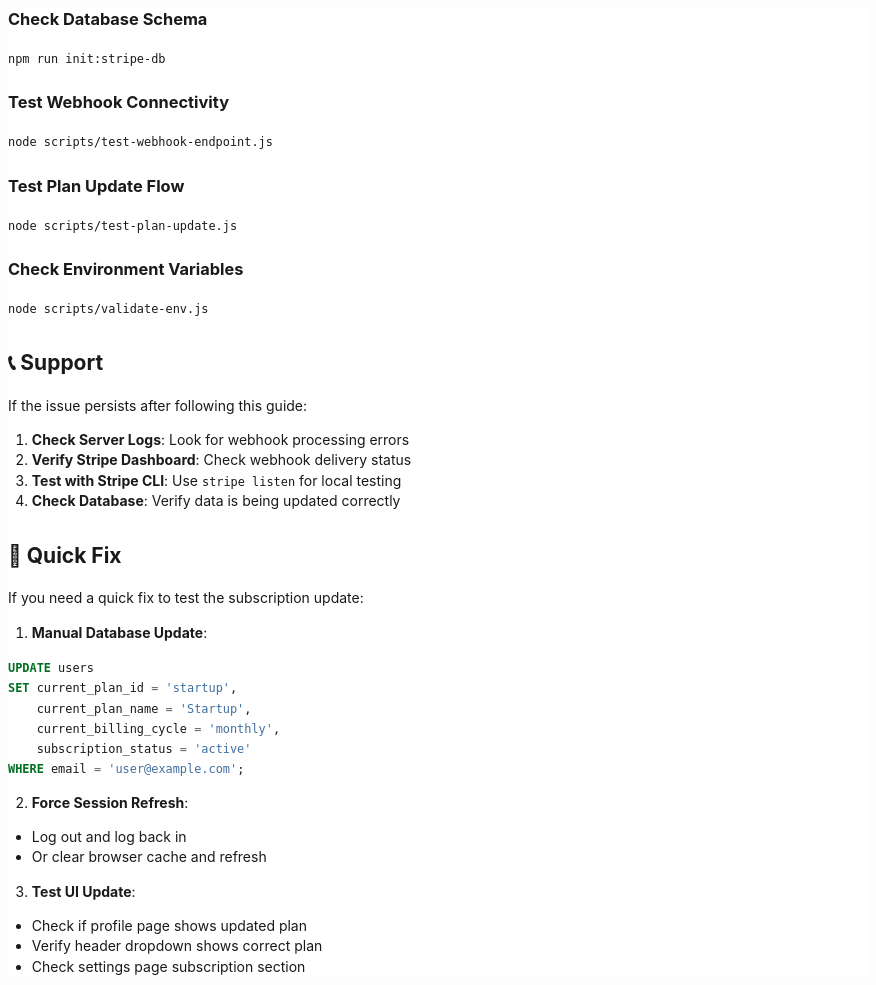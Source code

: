 ### Check Database Schema
```bash
npm run init:stripe-db
```

### Test Webhook Connectivity
```bash
node scripts/test-webhook-endpoint.js
```

### Test Plan Update Flow
```bash
node scripts/test-plan-update.js
```

### Check Environment Variables
```bash
node scripts/validate-env.js
```

## 📞 Support

If the issue persists after following this guide:

1. **Check Server Logs**: Look for webhook processing errors
2. **Verify Stripe Dashboard**: Check webhook delivery status
3. **Test with Stripe CLI**: Use `stripe listen` for local testing
4. **Check Database**: Verify data is being updated correctly

## 🚀 Quick Fix

If you need a quick fix to test the subscription update:

1. **Manual Database Update**:
```sql
UPDATE users 
SET current_plan_id = 'startup', 
    current_plan_name = 'Startup', 
    current_billing_cycle = 'monthly', 
    subscription_status = 'active' 
WHERE email = 'user@example.com';
```

2. **Force Session Refresh**:
- Log out and log back in
- Or clear browser cache and refresh

3. **Test UI Update**:
- Check if profile page shows updated plan
- Verify header dropdown shows correct plan
- Check settings page subscription section

